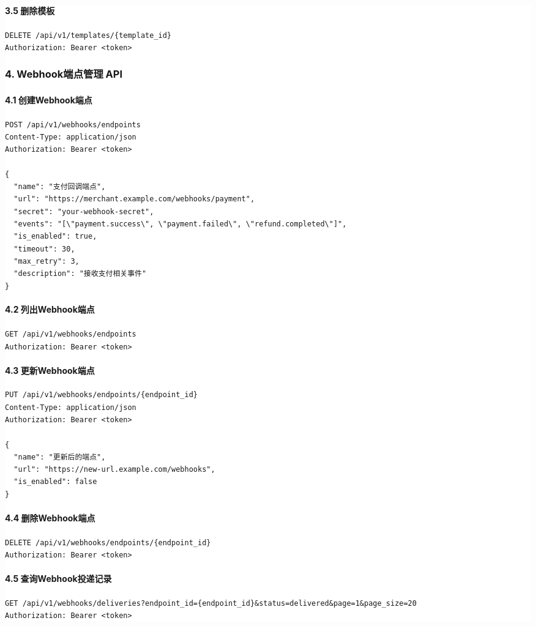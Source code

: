 #### 3.5 删除模板
```http
DELETE /api/v1/templates/{template_id}
Authorization: Bearer <token>
```

### 4. Webhook端点管理 API

#### 4.1 创建Webhook端点
```http
POST /api/v1/webhooks/endpoints
Content-Type: application/json
Authorization: Bearer <token>

{
  "name": "支付回调端点",
  "url": "https://merchant.example.com/webhooks/payment",
  "secret": "your-webhook-secret",
  "events": "[\"payment.success\", \"payment.failed\", \"refund.completed\"]",
  "is_enabled": true,
  "timeout": 30,
  "max_retry": 3,
  "description": "接收支付相关事件"
}
```

#### 4.2 列出Webhook端点
```http
GET /api/v1/webhooks/endpoints
Authorization: Bearer <token>
```

#### 4.3 更新Webhook端点
```http
PUT /api/v1/webhooks/endpoints/{endpoint_id}
Content-Type: application/json
Authorization: Bearer <token>

{
  "name": "更新后的端点",
  "url": "https://new-url.example.com/webhooks",
  "is_enabled": false
}
```

#### 4.4 删除Webhook端点
```http
DELETE /api/v1/webhooks/endpoints/{endpoint_id}
Authorization: Bearer <token>
```

#### 4.5 查询Webhook投递记录
```http
GET /api/v1/webhooks/deliveries?endpoint_id={endpoint_id}&status=delivered&page=1&page_size=20
Authorization: Bearer <token>
```
